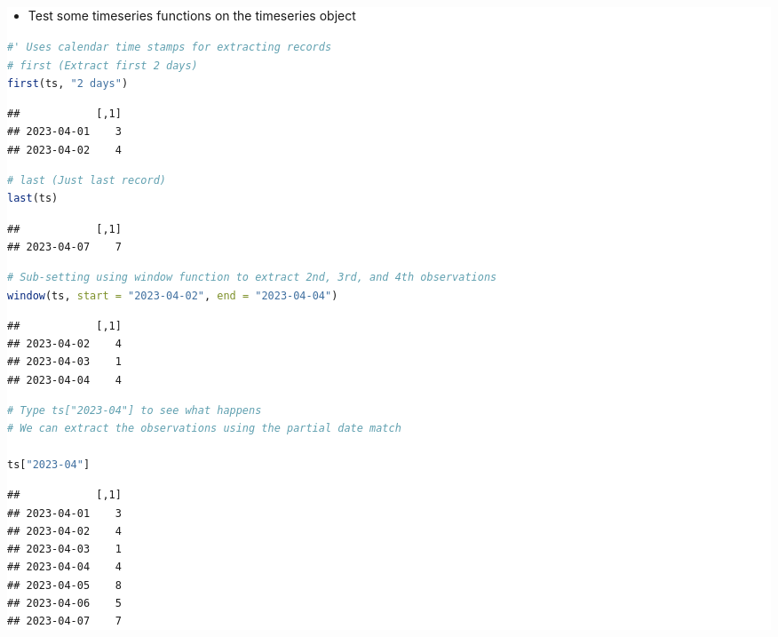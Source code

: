-   Test some timeseries functions on the timeseries object

``` r
#' Uses calendar time stamps for extracting records 
# first (Extract first 2 days)
first(ts, "2 days")
```

    ##            [,1]
    ## 2023-04-01    3
    ## 2023-04-02    4

``` r
# last (Just last record)
last(ts)
```

    ##            [,1]
    ## 2023-04-07    7

``` r
# Sub-setting using window function to extract 2nd, 3rd, and 4th observations 
window(ts, start = "2023-04-02", end = "2023-04-04")
```

    ##            [,1]
    ## 2023-04-02    4
    ## 2023-04-03    1
    ## 2023-04-04    4

``` r
# Type ts["2023-04"] to see what happens 
# We can extract the observations using the partial date match

ts["2023-04"]
```

    ##            [,1]
    ## 2023-04-01    3
    ## 2023-04-02    4
    ## 2023-04-03    1
    ## 2023-04-04    4
    ## 2023-04-05    8
    ## 2023-04-06    5
    ## 2023-04-07    7
